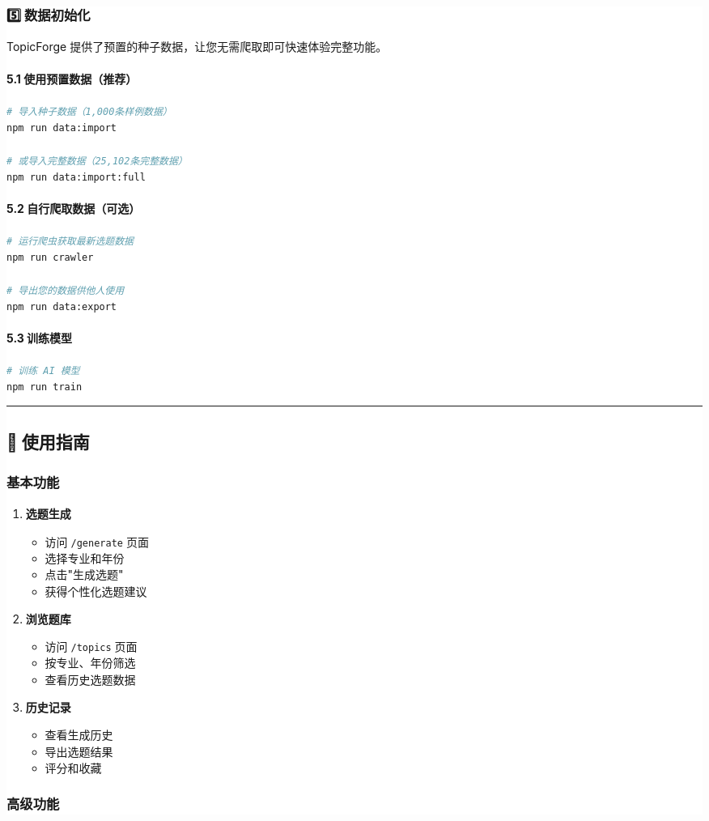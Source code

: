 ### 5️⃣ 数据初始化

TopicForge 提供了预置的种子数据，让您无需爬取即可快速体验完整功能。

#### 5.1 使用预置数据（推荐）

```bash
# 导入种子数据（1,000条样例数据）
npm run data:import

# 或导入完整数据（25,102条完整数据）
npm run data:import:full
```

#### 5.2 自行爬取数据（可选）

```bash
# 运行爬虫获取最新选题数据
npm run crawler

# 导出您的数据供他人使用
npm run data:export
```

#### 5.3 训练模型

```bash
# 训练 AI 模型
npm run train
```

---

## 🎨 使用指南

### 基本功能

1. **选题生成**

   - 访问 `/generate` 页面
   - 选择专业和年份
   - 点击"生成选题"
   - 获得个性化选题建议

2. **浏览题库**

   - 访问 `/topics` 页面
   - 按专业、年份筛选
   - 查看历史选题数据

3. **历史记录**
   - 查看生成历史
   - 导出选题结果
   - 评分和收藏

### 高级功能
